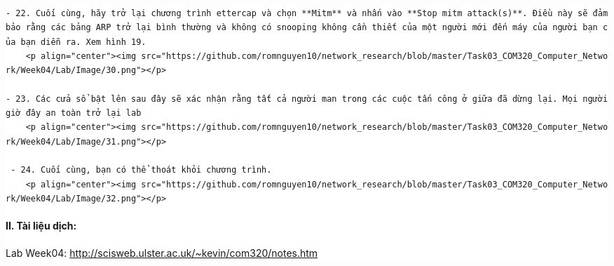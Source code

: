 	- 22. Cuối cùng, hãy trở lại chương trình ettercap và chọn **Mitm** và nhấn vào **Stop mitm attack(s)**. Điều này sẽ đảm bảo rằng các bảng ARP trở lại bình thường và không có snooping không cần thiết của một người mới đến máy của người bạn của bạn diễn ra. Xem hình 19.
		<p align="center"><img src="https://github.com/romnguyen10/network_research/blob/master/Task03_COM320_Computer_Network/Week04/Lab/Image/30.png"></p>

	- 23. Các cửa sổ bật lên sau đây sẽ xác nhận rằng tất cả người man trong các cuộc tấn công ở giữa đã dừng lại. Mọi người giờ đây an toàn trở lại lab
		<p align="center"><img src="https://github.com/romnguyen10/network_research/blob/master/Task03_COM320_Computer_Network/Week04/Lab/Image/31.png"></p>

	 - 24. Cuối cùng, bạn có thể thoát khỏi chương trình.
		<p align="center"><img src="https://github.com/romnguyen10/network_research/blob/master/Task03_COM320_Computer_Network/Week04/Lab/Image/32.png"></p>

<a name="II"></a>
#### II. Tài liệu dịch:

Lab Week04: http://scisweb.ulster.ac.uk/~kevin/com320/notes.htm



	